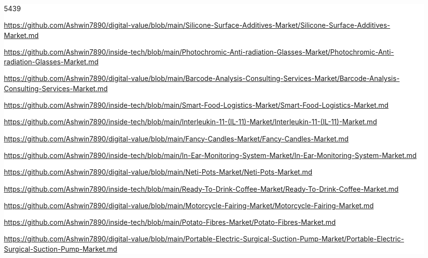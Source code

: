 5439</p><p><a href="https://github.com/Ashwin7890/digital-value/blob/main/Silicone-Surface-Additives-Market/Silicone-Surface-Additives-Market.md">https://github.com/Ashwin7890/digital-value/blob/main/Silicone-Surface-Additives-Market/Silicone-Surface-Additives-Market.md</a></p><p><a href="https://github.com/Ashwin7890/inside-tech/blob/main/Photochromic-Anti-radiation-Glasses-Market/Photochromic-Anti-radiation-Glasses-Market.md">https://github.com/Ashwin7890/inside-tech/blob/main/Photochromic-Anti-radiation-Glasses-Market/Photochromic-Anti-radiation-Glasses-Market.md</a></p><p><a href="https://github.com/Ashwin7890/digital-value/blob/main/Barcode-Analysis-Consulting-Services-Market/Barcode-Analysis-Consulting-Services-Market.md">https://github.com/Ashwin7890/digital-value/blob/main/Barcode-Analysis-Consulting-Services-Market/Barcode-Analysis-Consulting-Services-Market.md</a></p><p><a href="https://github.com/Ashwin7890/inside-tech/blob/main/Smart-Food-Logistics-Market/Smart-Food-Logistics-Market.md">https://github.com/Ashwin7890/inside-tech/blob/main/Smart-Food-Logistics-Market/Smart-Food-Logistics-Market.md</a></p><p><a href="https://github.com/Ashwin7890/inside-tech/blob/main/Interleukin-11-(IL-11)-Market/Interleukin-11-(IL-11)-Market.md">https://github.com/Ashwin7890/inside-tech/blob/main/Interleukin-11-(IL-11)-Market/Interleukin-11-(IL-11)-Market.md</a></p><p><a href="https://github.com/Ashwin7890/digital-value/blob/main/Fancy-Candles-Market/Fancy-Candles-Market.md">https://github.com/Ashwin7890/digital-value/blob/main/Fancy-Candles-Market/Fancy-Candles-Market.md</a></p><p><a href="https://github.com/Ashwin7890/inside-tech/blob/main/In-Ear-Monitoring-System-Market/In-Ear-Monitoring-System-Market.md">https://github.com/Ashwin7890/inside-tech/blob/main/In-Ear-Monitoring-System-Market/In-Ear-Monitoring-System-Market.md</a></p><p><a href="https://github.com/Ashwin7890/digital-value/blob/main/Neti-Pots-Market/Neti-Pots-Market.md">https://github.com/Ashwin7890/digital-value/blob/main/Neti-Pots-Market/Neti-Pots-Market.md</a></p><p><a href="https://github.com/Ashwin7890/inside-tech/blob/main/Ready-To-Drink-Coffee-Market/Ready-To-Drink-Coffee-Market.md">https://github.com/Ashwin7890/inside-tech/blob/main/Ready-To-Drink-Coffee-Market/Ready-To-Drink-Coffee-Market.md</a></p><p><a href="https://github.com/Ashwin7890/digital-value/blob/main/Motorcycle-Fairing-Market/Motorcycle-Fairing-Market.md">https://github.com/Ashwin7890/digital-value/blob/main/Motorcycle-Fairing-Market/Motorcycle-Fairing-Market.md</a></p><p><a href="https://github.com/Ashwin7890/inside-tech/blob/main/Potato-Fibres-Market/Potato-Fibres-Market.md">https://github.com/Ashwin7890/inside-tech/blob/main/Potato-Fibres-Market/Potato-Fibres-Market.md</a></p><p><a href="https://github.com/Ashwin7890/digital-value/blob/main/Portable-Electric-Surgical-Suction-Pump-Market/Portable-Electric-Surgical-Suction-Pump-Market.md">https://github.com/Ashwin7890/digital-value/blob/main/Portable-Electric-Surgical-Suction-Pump-Market/Portable-Electric-Surgical-Suction-Pump-Market.md</a></p>
